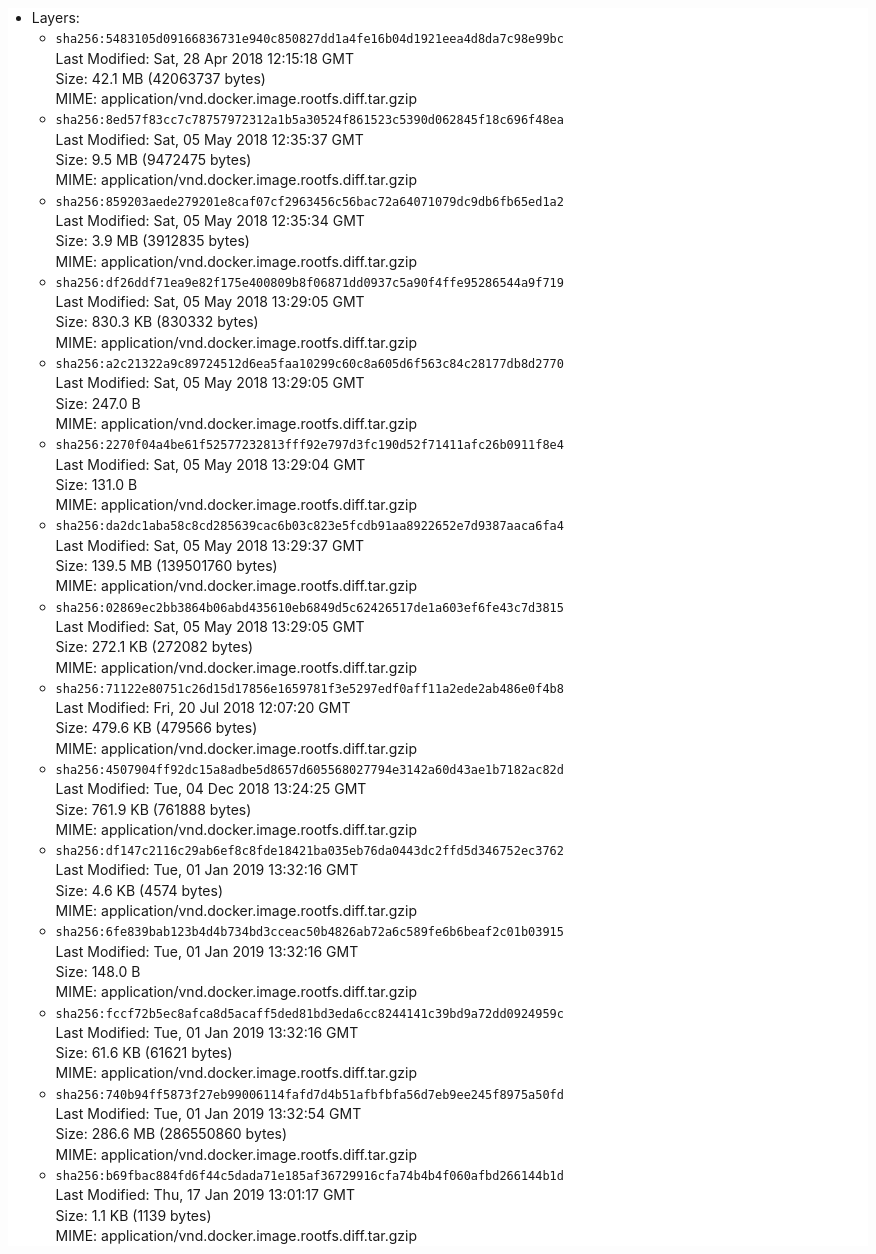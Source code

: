 -	Layers:
	-	`sha256:5483105d09166836731e940c850827dd1a4fe16b04d1921eea4d8da7c98e99bc`  
		Last Modified: Sat, 28 Apr 2018 12:15:18 GMT  
		Size: 42.1 MB (42063737 bytes)  
		MIME: application/vnd.docker.image.rootfs.diff.tar.gzip
	-	`sha256:8ed57f83cc7c78757972312a1b5a30524f861523c5390d062845f18c696f48ea`  
		Last Modified: Sat, 05 May 2018 12:35:37 GMT  
		Size: 9.5 MB (9472475 bytes)  
		MIME: application/vnd.docker.image.rootfs.diff.tar.gzip
	-	`sha256:859203aede279201e8caf07cf2963456c56bac72a64071079dc9db6fb65ed1a2`  
		Last Modified: Sat, 05 May 2018 12:35:34 GMT  
		Size: 3.9 MB (3912835 bytes)  
		MIME: application/vnd.docker.image.rootfs.diff.tar.gzip
	-	`sha256:df26ddf71ea9e82f175e400809b8f06871dd0937c5a90f4ffe95286544a9f719`  
		Last Modified: Sat, 05 May 2018 13:29:05 GMT  
		Size: 830.3 KB (830332 bytes)  
		MIME: application/vnd.docker.image.rootfs.diff.tar.gzip
	-	`sha256:a2c21322a9c89724512d6ea5faa10299c60c8a605d6f563c84c28177db8d2770`  
		Last Modified: Sat, 05 May 2018 13:29:05 GMT  
		Size: 247.0 B  
		MIME: application/vnd.docker.image.rootfs.diff.tar.gzip
	-	`sha256:2270f04a4be61f52577232813fff92e797d3fc190d52f71411afc26b0911f8e4`  
		Last Modified: Sat, 05 May 2018 13:29:04 GMT  
		Size: 131.0 B  
		MIME: application/vnd.docker.image.rootfs.diff.tar.gzip
	-	`sha256:da2dc1aba58c8cd285639cac6b03c823e5fcdb91aa8922652e7d9387aaca6fa4`  
		Last Modified: Sat, 05 May 2018 13:29:37 GMT  
		Size: 139.5 MB (139501760 bytes)  
		MIME: application/vnd.docker.image.rootfs.diff.tar.gzip
	-	`sha256:02869ec2bb3864b06abd435610eb6849d5c62426517de1a603ef6fe43c7d3815`  
		Last Modified: Sat, 05 May 2018 13:29:05 GMT  
		Size: 272.1 KB (272082 bytes)  
		MIME: application/vnd.docker.image.rootfs.diff.tar.gzip
	-	`sha256:71122e80751c26d15d17856e1659781f3e5297edf0aff11a2ede2ab486e0f4b8`  
		Last Modified: Fri, 20 Jul 2018 12:07:20 GMT  
		Size: 479.6 KB (479566 bytes)  
		MIME: application/vnd.docker.image.rootfs.diff.tar.gzip
	-	`sha256:4507904ff92dc15a8adbe5d8657d605568027794e3142a60d43ae1b7182ac82d`  
		Last Modified: Tue, 04 Dec 2018 13:24:25 GMT  
		Size: 761.9 KB (761888 bytes)  
		MIME: application/vnd.docker.image.rootfs.diff.tar.gzip
	-	`sha256:df147c2116c29ab6ef8c8fde18421ba035eb76da0443dc2ffd5d346752ec3762`  
		Last Modified: Tue, 01 Jan 2019 13:32:16 GMT  
		Size: 4.6 KB (4574 bytes)  
		MIME: application/vnd.docker.image.rootfs.diff.tar.gzip
	-	`sha256:6fe839bab123b4d4b734bd3cceac50b4826ab72a6c589fe6b6beaf2c01b03915`  
		Last Modified: Tue, 01 Jan 2019 13:32:16 GMT  
		Size: 148.0 B  
		MIME: application/vnd.docker.image.rootfs.diff.tar.gzip
	-	`sha256:fccf72b5ec8afca8d5acaff5ded81bd3eda6cc8244141c39bd9a72dd0924959c`  
		Last Modified: Tue, 01 Jan 2019 13:32:16 GMT  
		Size: 61.6 KB (61621 bytes)  
		MIME: application/vnd.docker.image.rootfs.diff.tar.gzip
	-	`sha256:740b94ff5873f27eb99006114fafd7d4b51afbfbfa56d7eb9ee245f8975a50fd`  
		Last Modified: Tue, 01 Jan 2019 13:32:54 GMT  
		Size: 286.6 MB (286550860 bytes)  
		MIME: application/vnd.docker.image.rootfs.diff.tar.gzip
	-	`sha256:b69fbac884fd6f44c5dada71e185af36729916cfa74b4b4f060afbd266144b1d`  
		Last Modified: Thu, 17 Jan 2019 13:01:17 GMT  
		Size: 1.1 KB (1139 bytes)  
		MIME: application/vnd.docker.image.rootfs.diff.tar.gzip
